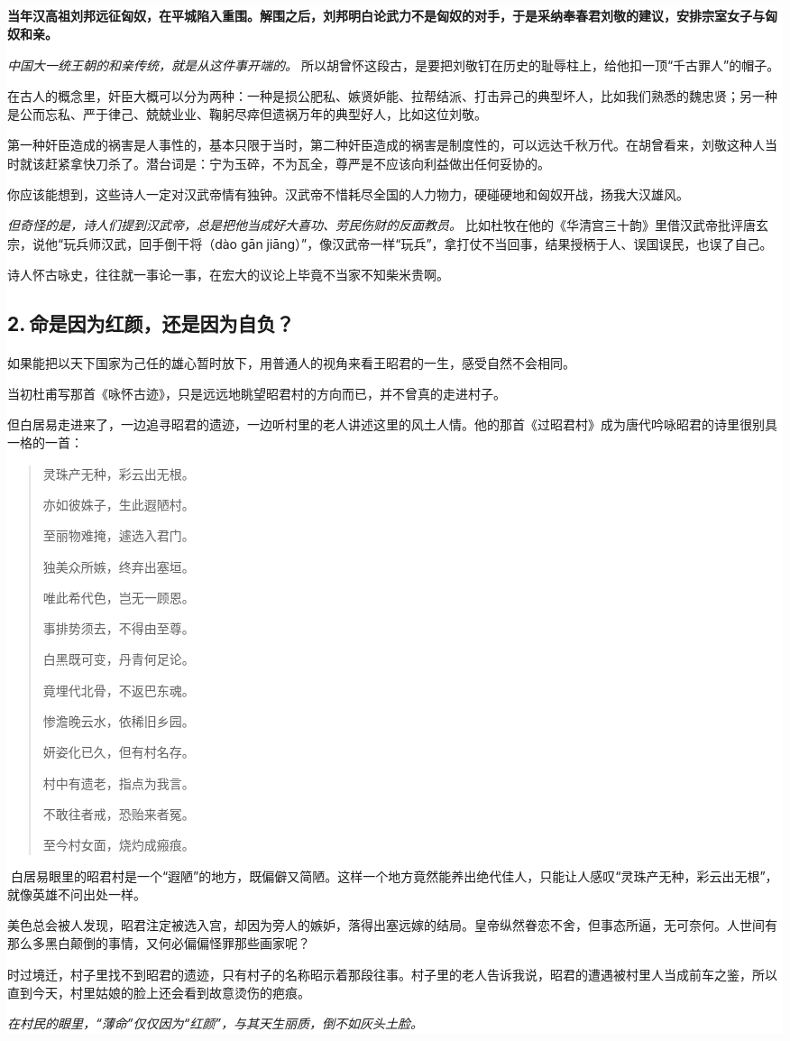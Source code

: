  **当年汉高祖刘邦远征匈奴，在平城陷入重围。解围之后，刘邦明白论武力不是匈奴的对手，于是采纳奉春君刘敬的建议，安排宗室女子与匈奴和亲。**

 *中国大一统王朝的和亲传统，就是从这件事开端的。* 所以胡曾怀这段古，是要把刘敬钉在历史的耻辱柱上，给他扣一顶“千古罪人”的帽子。

在古人的概念里，奸臣大概可以分为两种：一种是损公肥私、嫉贤妒能、拉帮结派、打击异己的典型坏人，比如我们熟悉的魏忠贤；另一种是公而忘私、严于律己、兢兢业业、鞠躬尽瘁但遗祸万年的典型好人，比如这位刘敬。

第一种奸臣造成的祸害是人事性的，基本只限于当时，第二种奸臣造成的祸害是制度性的，可以远达千秋万代。在胡曾看来，刘敬这种人当时就该赶紧拿快刀杀了。潜台词是：宁为玉碎，不为瓦全，尊严是不应该向利益做出任何妥协的。

你应该能想到，这些诗人一定对汉武帝情有独钟。汉武帝不惜耗尽全国的人力物力，硬碰硬地和匈奴开战，扬我大汉雄风。

 *但奇怪的是，诗人们提到汉武帝，总是把他当成好大喜功、劳民伤财的反面教员。* 比如杜牧在他的《华清宫三十韵》里借汉武帝批评唐玄宗，说他“玩兵师汉武，回手倒干将（dào gān jiāng）”，像汉武帝一样“玩兵”，拿打仗不当回事，结果授柄于人、误国误民，也误了自己。

诗人怀古咏史，往往就一事论一事，在宏大的议论上毕竟不当家不知柴米贵啊。

## 2. 命是因为红颜，还是因为自负？

如果能把以天下国家为己任的雄心暂时放下，用普通人的视角来看王昭君的一生，感受自然不会相同。

当初杜甫写那首《咏怀古迹》，只是远远地眺望昭君村的方向而已，并不曾真的走进村子。

但白居易走进来了，一边追寻昭君的遗迹，一边听村里的老人讲述这里的风土人情。他的那首《过昭君村》成为唐代吟咏昭君的诗里很别具一格的一首：

> 灵珠产无种，彩云出无根。
> 
> 亦如彼姝子，生此遐陋村。
> 
> 至丽物难掩，遽选入君门。
> 
> 独美众所嫉，终弃出塞垣。
> 
> 唯此希代色，岂无一顾恩。
> 
> 事排势须去，不得由至尊。
> 
> 白黑既可变，丹青何足论。
> 
> 竟埋代北骨，不返巴东魂。
> 
> 惨澹晚云水，依稀旧乡园。
> 
> 妍姿化已久，但有村名存。
> 
> 村中有遗老，指点为我言。
> 
> 不敢往者戒，恐贻来者冤。
> 
> 至今村女面，烧灼成瘢痕。

 白居易眼里的昭君村是一个“遐陋”的地方，既偏僻又简陋。这样一个地方竟然能养出绝代佳人，只能让人感叹“灵珠产无种，彩云出无根”，就像英雄不问出处一样。

美色总会被人发现，昭君注定被选入宫，却因为旁人的嫉妒，落得出塞远嫁的结局。皇帝纵然眷恋不舍，但事态所逼，无可奈何。人世间有那么多黑白颠倒的事情，又何必偏偏怪罪那些画家呢？

时过境迁，村子里找不到昭君的遗迹，只有村子的名称昭示着那段往事。村子里的老人告诉我说，昭君的遭遇被村里人当成前车之鉴，所以直到今天，村里姑娘的脸上还会看到故意烫伤的疤痕。

 *在村民的眼里，“薄命”仅仅因为“红颜”，与其天生丽质，倒不如灰头土脸。*
